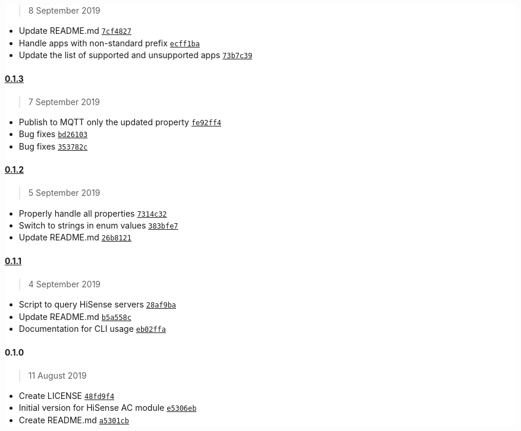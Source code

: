 > 8 September 2019

- Update README.md [`7cf4827`](https://github.com/deiger/AirCon/commit/7cf482768854cfdf0efcc36ff1b975a4414d76e3)
- Handle apps with non-standard prefix [`ecff1ba`](https://github.com/deiger/AirCon/commit/ecff1ba7ac11bec1287c74362cc05dc7847b50fa)
- Update the list of supported and unsupported apps [`73b7c39`](https://github.com/deiger/AirCon/commit/73b7c39097e688cfe5862d7c0515561534e077bb)

#### [0.1.3](https://github.com/deiger/AirCon/compare/0.1.2...0.1.3)

> 7 September 2019

- Publish to MQTT only the updated property [`fe92ff4`](https://github.com/deiger/AirCon/commit/fe92ff44b4932d81cb912c96f37573c8e6676835)
- Bug fixes [`bd26103`](https://github.com/deiger/AirCon/commit/bd26103ee1e89853d7678644bda4e21bddc34410)
- Bug fixes [`353782c`](https://github.com/deiger/AirCon/commit/353782c8e0b59d5d486a4b3caeeb9f4d596c0c88)

#### [0.1.2](https://github.com/deiger/AirCon/compare/0.1.1...0.1.2)

> 5 September 2019

- Properly handle all properties [`7314c32`](https://github.com/deiger/AirCon/commit/7314c32c30b44ca2440d1bbf6dc9ce2efeec211a)
- Switch to strings in enum values [`383bfe7`](https://github.com/deiger/AirCon/commit/383bfe784d5ae5123f5a507ce2b9587e3fa480a2)
- Update README.md [`26b8121`](https://github.com/deiger/AirCon/commit/26b81217b6c94a438cbe4cd3258e2c1dd18fe089)

#### [0.1.1](https://github.com/deiger/AirCon/compare/0.1.0...0.1.1)

> 4 September 2019

- Script to query HiSense servers [`28af9ba`](https://github.com/deiger/AirCon/commit/28af9ba8a0eee9f2367c3ffa73e97bd287d4ee74)
- Update README.md [`b5a558c`](https://github.com/deiger/AirCon/commit/b5a558cd69204d6a38faa23c3adfbb427d19d145)
- Documentation for CLI usage [`eb02ffa`](https://github.com/deiger/AirCon/commit/eb02ffac0d8e50e22b51c6724bf752be8c280fc1)

#### 0.1.0

> 11 August 2019

- Create LICENSE [`48fd9f4`](https://github.com/deiger/AirCon/commit/48fd9f47b8b7f543fa50a4944715b9b75d835ea7)
- Initial version for HiSense AC module [`e5306eb`](https://github.com/deiger/AirCon/commit/e5306ebd72b2ab4ad008cb90a70275276750327e)
- Create README.md [`a5301cb`](https://github.com/deiger/AirCon/commit/a5301cbff6833fa2bec475b49c555e12f42d05a0)
